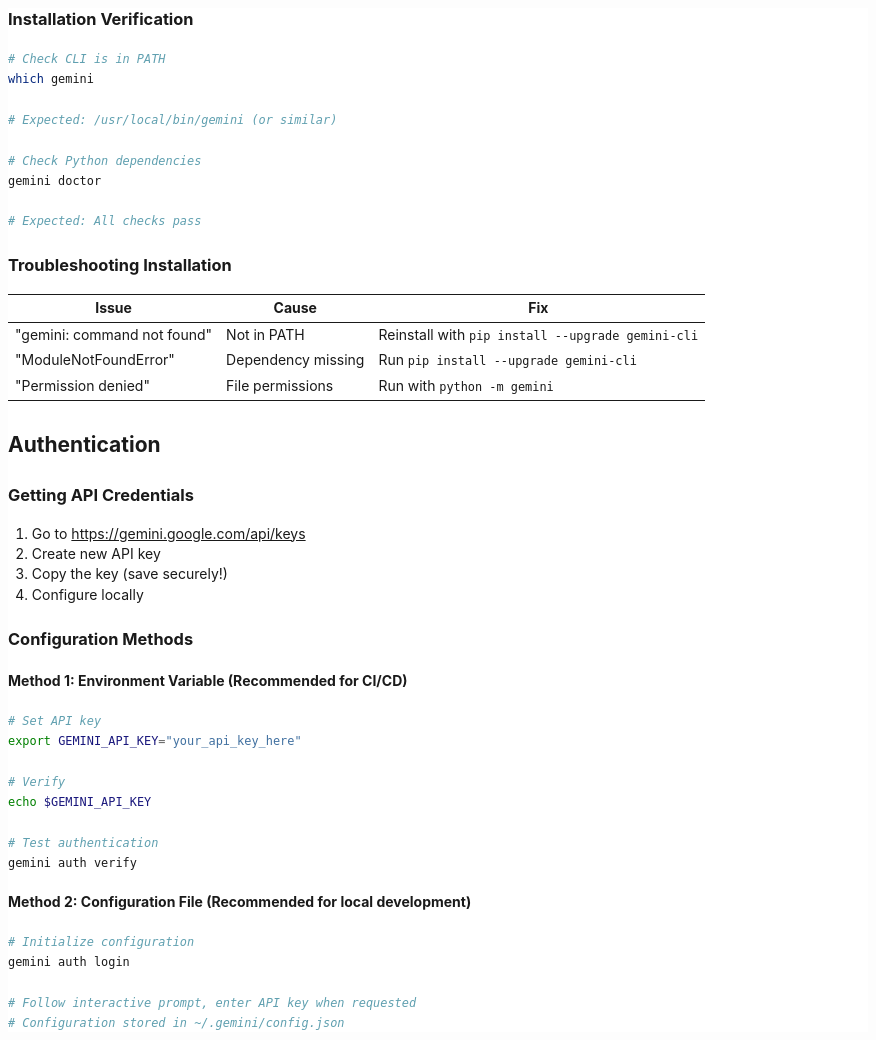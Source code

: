 ### Installation Verification

```bash
# Check CLI is in PATH
which gemini

# Expected: /usr/local/bin/gemini (or similar)

# Check Python dependencies
gemini doctor

# Expected: All checks pass
```

### Troubleshooting Installation

| Issue | Cause | Fix |
|-------|-------|-----|
| "gemini: command not found" | Not in PATH | Reinstall with `pip install --upgrade gemini-cli` |
| "ModuleNotFoundError" | Dependency missing | Run `pip install --upgrade gemini-cli` |
| "Permission denied" | File permissions | Run with `python -m gemini` |

## Authentication

### Getting API Credentials

1. Go to https://gemini.google.com/api/keys
2. Create new API key
3. Copy the key (save securely!)
4. Configure locally

### Configuration Methods

#### Method 1: Environment Variable (Recommended for CI/CD)

```bash
# Set API key
export GEMINI_API_KEY="your_api_key_here"

# Verify
echo $GEMINI_API_KEY

# Test authentication
gemini auth verify
```

#### Method 2: Configuration File (Recommended for local development)

```bash
# Initialize configuration
gemini auth login

# Follow interactive prompt, enter API key when requested
# Configuration stored in ~/.gemini/config.json
```

